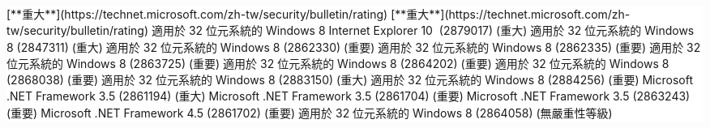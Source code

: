 </td>
<td style="border:1px solid black;">
[**重大**](https://technet.microsoft.com/zh-tw/security/bulletin/rating)
</td>
<td style="border:1px solid black;">
[**重大**](https://technet.microsoft.com/zh-tw/security/bulletin/rating)
</td>
</tr>
<tr>
<td style="border:1px solid black;">
適用於 32 位元系統的 Windows 8
</td>
<td style="border:1px solid black;">
Internet Explorer 10   
(2879017)  
(重大)
</td>
<td style="border:1px solid black;">
適用於 32 位元系統的 Windows 8  
(2847311)  
(重大)  
適用於 32 位元系統的 Windows 8  
(2862330)  
(重要)  
適用於 32 位元系統的 Windows 8  
(2862335)  
(重要)  
適用於 32 位元系統的 Windows 8  
(2863725)  
(重要)  
適用於 32 位元系統的 Windows 8  
(2864202)  
(重要)  
適用於 32 位元系統的 Windows 8  
(2868038)  
(重要)  
適用於 32 位元系統的 Windows 8  
(2883150)  
(重大)  
適用於 32 位元系統的 Windows 8  
(2884256)  
(重要)
</td>
<td style="border:1px solid black;">
Microsoft .NET Framework 3.5  
(2861194)  
(重大)  
Microsoft .NET Framework 3.5  
(2861704)  
(重要)  
Microsoft .NET Framework 3.5  
(2863243)  
(重要)  
Microsoft .NET Framework 4.5  
(2861702)  
(重要)
</td>
<td style="border:1px solid black;">
適用於 32 位元系統的 Windows 8  
(2864058)  
(無嚴重性等級)
</td>
</tr>
<tr class="alternateRow">
